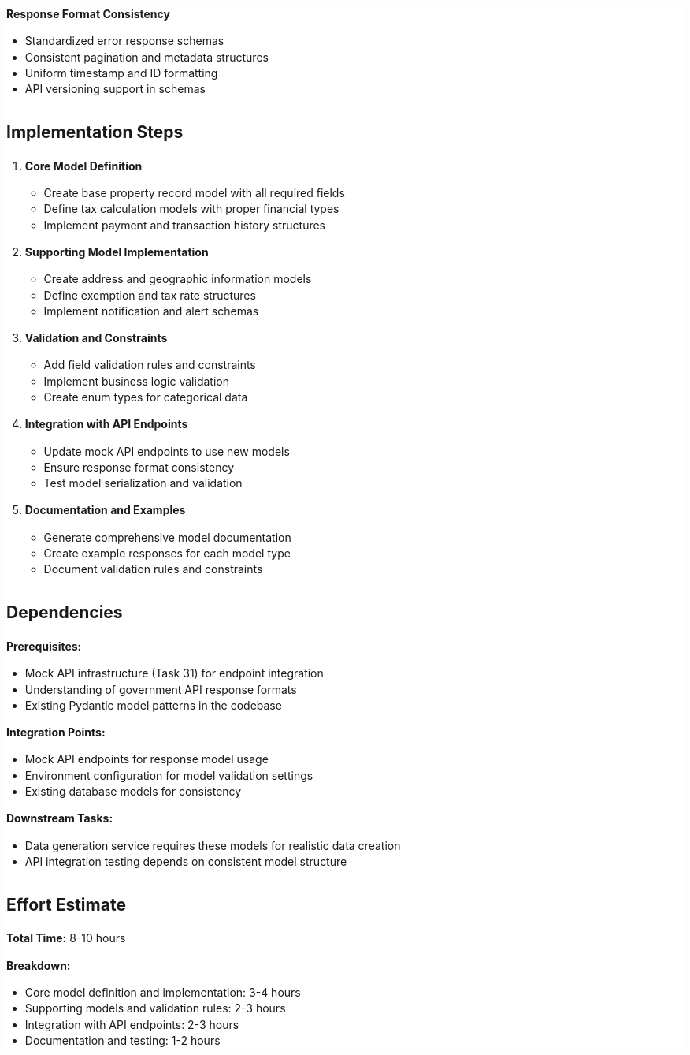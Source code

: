 **Response Format Consistency**
- Standardized error response schemas
- Consistent pagination and metadata structures
- Uniform timestamp and ID formatting
- API versioning support in schemas

## Implementation Steps

1. **Core Model Definition**
   - Create base property record model with all required fields
   - Define tax calculation models with proper financial types
   - Implement payment and transaction history structures

2. **Supporting Model Implementation**
   - Create address and geographic information models
   - Define exemption and tax rate structures
   - Implement notification and alert schemas

3. **Validation and Constraints**
   - Add field validation rules and constraints
   - Implement business logic validation
   - Create enum types for categorical data

4. **Integration with API Endpoints**
   - Update mock API endpoints to use new models
   - Ensure response format consistency
   - Test model serialization and validation

5. **Documentation and Examples**
   - Generate comprehensive model documentation
   - Create example responses for each model type
   - Document validation rules and constraints

## Dependencies

**Prerequisites:**
- Mock API infrastructure (Task 31) for endpoint integration
- Understanding of government API response formats
- Existing Pydantic model patterns in the codebase

**Integration Points:**
- Mock API endpoints for response model usage
- Environment configuration for model validation settings
- Existing database models for consistency

**Downstream Tasks:**
- Data generation service requires these models for realistic data creation
- API integration testing depends on consistent model structure

## Effort Estimate

**Total Time:** 8-10 hours

**Breakdown:**
- Core model definition and implementation: 3-4 hours
- Supporting models and validation rules: 2-3 hours
- Integration with API endpoints: 2-3 hours
- Documentation and testing: 1-2 hours
